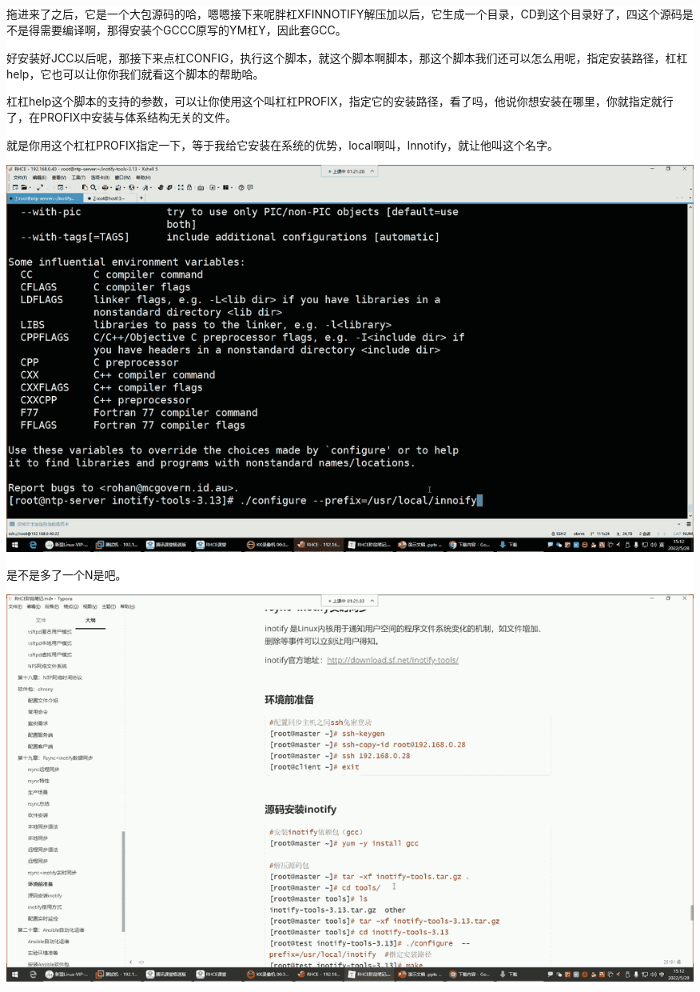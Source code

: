拖进来了之后，它是一个大包源码的哈，嗯嗯接下来呢胖杠XFINNOTIFY解压加以后，它生成一个目录，CD到这个目录好了，四这个源码是不是得需要编译啊，那得安装个GCCC原写的YM杠Y，因此套GCC。

好安装好JCC以后呢，那接下来点杠CONFIG，执行这个脚本，就这个脚本啊脚本，那这个脚本我们还可以怎么用呢，指定安装路径，杠杠help，它也可以让你你我们就看这个脚本的帮助哈。

杠杠help这个脚本的支持的参数，可以让你使用这个叫杠杠PROFIX，指定它的安装路径，看了吗，他说你想安装在哪里，你就指定就行了，在PROFIX中安装与体系结构无关的文件。

就是你用这个杠杠PROFIX指定一下，等于我给它安装在系统的优势，local啊叫，Innotify，就让他叫这个名字。



![](img/f518e6a137bafbde1829aea06698e1c8_52.png)

是不是多了一个N是吧。

![](img/f518e6a137bafbde1829aea06698e1c8_54.png)
